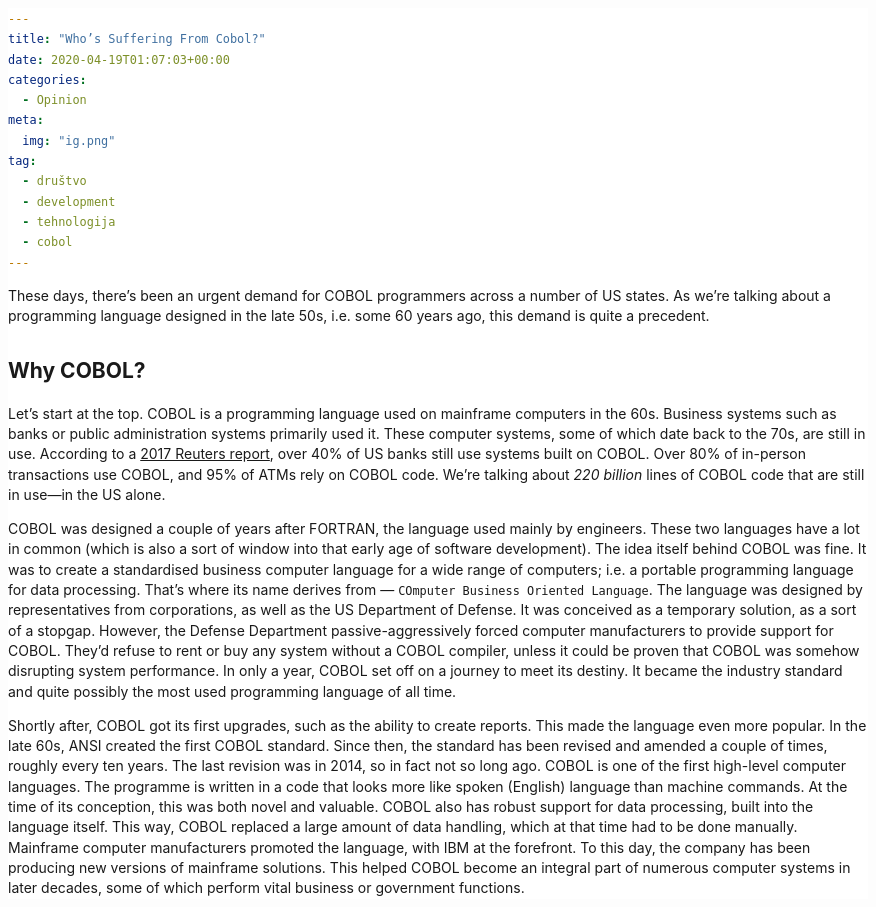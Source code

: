 ```yaml
---
title: "Who’s Suffering From Cobol?"
date: 2020-04-19T01:07:03+00:00
categories:
  - Opinion
meta:
  img: "ig.png"
tag:
  - društvo
  - development
  - tehnologija
  - cobol
---
```


These days, there’s been an urgent demand for COBOL programmers across a number of US states. As we’re talking about a programming language designed in the late 50s, i.e. some 60 years ago, this demand is quite a precedent.



## Why COBOL?

Let’s start at the top. COBOL is a programming language used on mainframe computers in the 60s. Business systems such as banks or public administration systems primarily used it. These computer systems, some of which date back to the 70s, are still in use. According to a [2017 Reuters report](http://fingfx.thomsonreuters.com/gfx/rngs/USA-BANKS-COBOL/010040KH18J/index.html), over 40% of US banks still use systems built on COBOL. Over 80% of in-person transactions use COBOL, and 95% of ATMs rely on COBOL code. We’re talking about _220 billion_ lines of COBOL code that are still in use—in the US alone.

COBOL was designed a couple of years after FORTRAN, the language used mainly by engineers. These two languages have a lot in common (which is also a sort of window into that early age of software development). The idea itself behind COBOL was fine. It was to create a standardised business computer language for a wide range of computers; i.e. a portable programming language for data processing. That’s where its name derives from — `COmputer Business Oriented Language`. The language was designed by representatives from corporations, as well as the US Department of Defense. It was conceived as a temporary solution, as a sort of a stopgap. However, the Defense Department passive-aggressively forced computer manufacturers to provide support for COBOL. They’d refuse to rent or buy any system without a COBOL compiler, unless it could be proven that COBOL was somehow disrupting system performance. In only a year, COBOL set off on a journey to meet its destiny. It became the industry standard and quite possibly the most used programming language of all time.

Shortly after, COBOL got its first upgrades, such as the ability to create reports. This made the language even more popular. In the late 60s, ANSI created the first COBOL standard. Since then, the standard has been revised and amended a couple of times, roughly every ten years. The last revision was in 2014, so in fact not so long ago. COBOL is one of the first high-level computer languages. The programme is written in a code that looks more like spoken (English) language than machine commands. At the time of its conception, this was both novel and valuable. COBOL also has robust support for data processing, built into the language itself. This way, COBOL replaced a large amount of data handling, which at that time had to be done manually. Mainframe computer manufacturers promoted the language, with IBM at the forefront. To this day, the company has been producing new versions of mainframe solutions. This helped COBOL become an integral part of numerous computer systems in later decades, some of which perform vital business or government functions.
